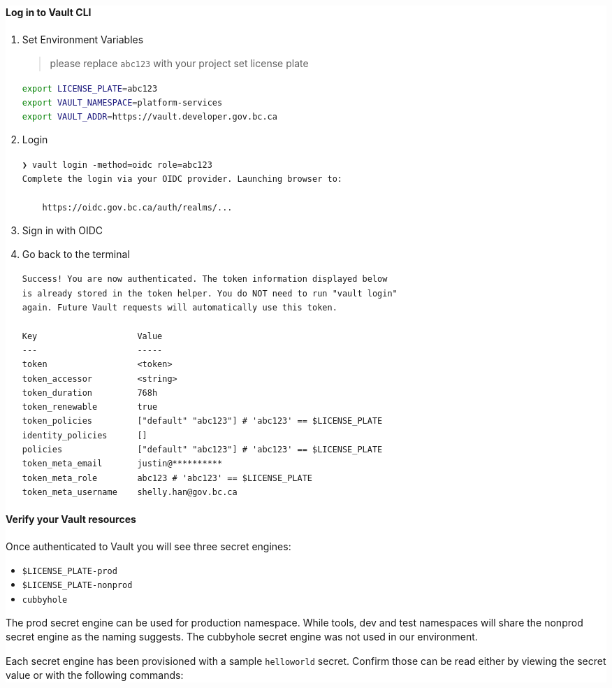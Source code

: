 #### Log in to Vault CLI

1. Set Environment Variables

    > please replace `abc123` with your project set license plate

    ```bash
    export LICENSE_PLATE=abc123
    export VAULT_NAMESPACE=platform-services
    export VAULT_ADDR=https://vault.developer.gov.bc.ca
    ```

2. Login

    ```console
    ❯ vault login -method=oidc role=abc123
    Complete the login via your OIDC provider. Launching browser to:

        https://oidc.gov.bc.ca/auth/realms/...
    ```

3. Sign in with OIDC

4. Go back to the terminal

    ```console
    Success! You are now authenticated. The token information displayed below
    is already stored in the token helper. You do NOT need to run "vault login"
    again. Future Vault requests will automatically use this token.

    Key                    Value
    ---                    -----
    token                  <token>
    token_accessor         <string>
    token_duration         768h
    token_renewable        true
    token_policies         ["default" "abc123"] # 'abc123' == $LICENSE_PLATE
    identity_policies      []
    policies               ["default" "abc123"] # 'abc123' == $LICENSE_PLATE
    token_meta_email       justin@**********
    token_meta_role        abc123 # 'abc123' == $LICENSE_PLATE
    token_meta_username    shelly.han@gov.bc.ca
    ```

#### Verify your Vault resources

Once authenticated to Vault you will see three secret engines:

- `$LICENSE_PLATE-prod`
- `$LICENSE_PLATE-nonprod`
- `cubbyhole`

The prod secret engine can be used for production namespace. While tools, dev and test namespaces will share the nonprod secret engine as the naming suggests. The cubbyhole secret engine was not used in our environment.

Each secret engine has been provisioned with a sample `helloworld` secret. Confirm those can be read either by viewing the secret value or with the following commands:
